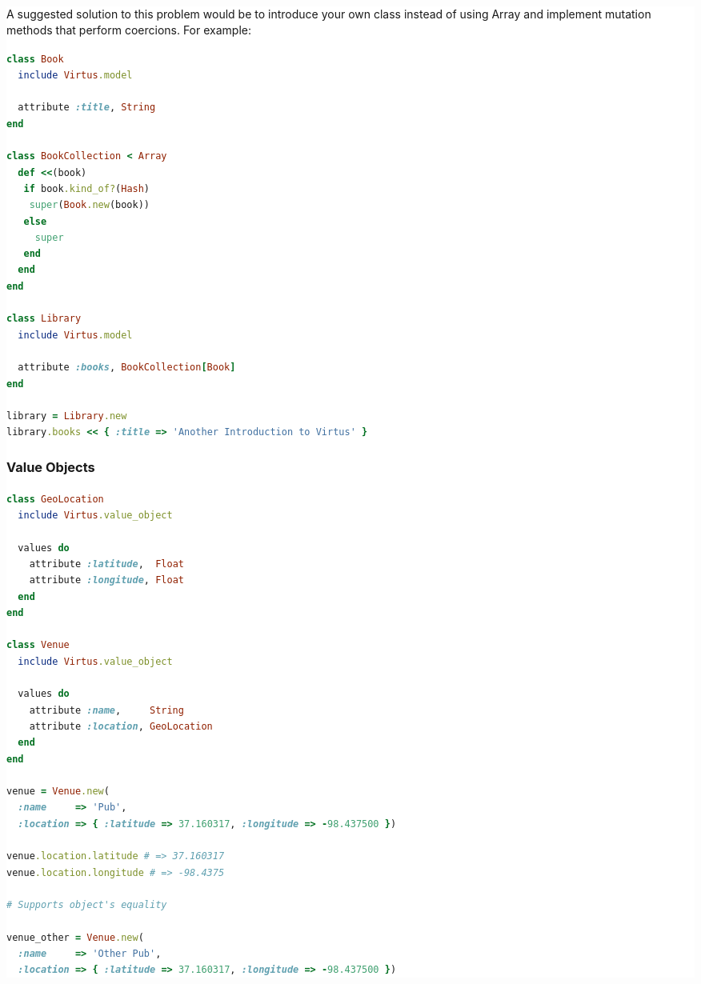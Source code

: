 A suggested solution to this problem would be to introduce your own class instead of using Array and implement
mutation methods that perform coercions. For example:

``` ruby
class Book
  include Virtus.model

  attribute :title, String
end

class BookCollection < Array
  def <<(book)
   if book.kind_of?(Hash)
    super(Book.new(book))
   else
     super
   end
  end
end

class Library
  include Virtus.model

  attribute :books, BookCollection[Book]
end

library = Library.new
library.books << { :title => 'Another Introduction to Virtus' }
```

### Value Objects

``` ruby
class GeoLocation
  include Virtus.value_object

  values do
    attribute :latitude,  Float
    attribute :longitude, Float
  end
end

class Venue
  include Virtus.value_object

  values do
    attribute :name,     String
    attribute :location, GeoLocation
  end
end

venue = Venue.new(
  :name     => 'Pub',
  :location => { :latitude => 37.160317, :longitude => -98.437500 })

venue.location.latitude # => 37.160317
venue.location.longitude # => -98.4375

# Supports object's equality

venue_other = Venue.new(
  :name     => 'Other Pub',
  :location => { :latitude => 37.160317, :longitude => -98.437500 })

```

[gem]: https://rubygems.org/gems/virtus
[travis]: https://travis-ci.org/solnic/virtus
[gemnasium]: https://gemnasium.com/solnic/virtus
[codeclimate]: https://codeclimate.com/github/solnic/virtus
[coveralls]: https://coveralls.io/r/solnic/virtus
[inchpages]: http://inch-ci.org/github/solnic/virtus/